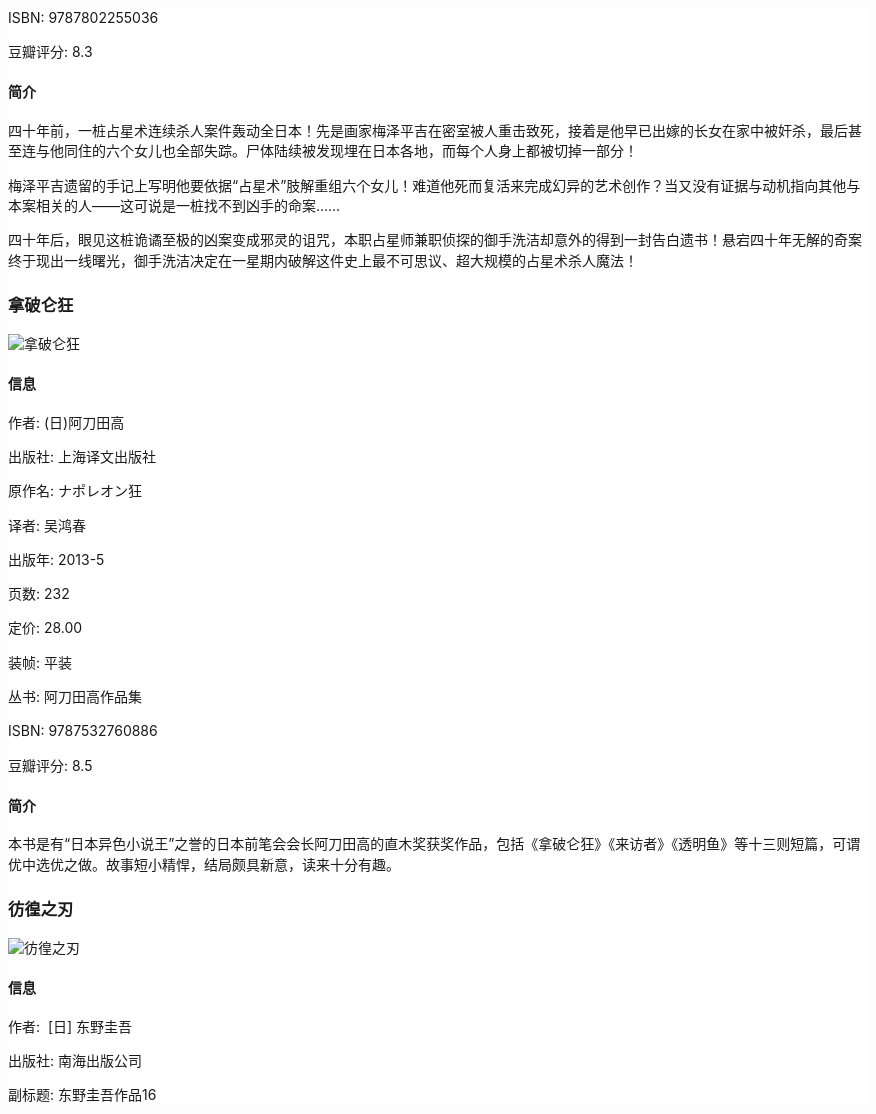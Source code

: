 ISBN: 9787802255036

豆瓣评分: 8.3

#### 简介

四十年前，一桩占星术连续杀人案件轰动全日本！先是画家梅泽平吉在密室被人重击致死，接着是他早已出嫁的长女在家中被奸杀，最后甚至连与他同住的六个女儿也全部失踪。尸体陆续被发现埋在日本各地，而每个人身上都被切掉一部分！

梅泽平吉遗留的手记上写明他要依据“占星术”肢解重组六个女儿！难道他死而复活来完成幻异的艺术创作？当又没有证据与动机指向其他与本案相关的人——这可说是一桩找不到凶手的命案……

四十年后，眼见这桩诡谲至极的凶案变成邪灵的诅咒，本职占星师兼职侦探的御手洗洁却意外的得到一封告白遗书！悬宕四十年无解的奇案终于现出一线曙光，御手洗洁决定在一星期内破解这件史上最不可思议、超大规模的占星术杀人魔法！



### 拿破仑狂

![拿破仑狂](https://img3.doubanio.com/view/subject/l/public/s26695334.jpg)

#### 信息

作者: (日)阿刀田高 

出版社: 上海译文出版社 

原作名: ナポレオン狂 

译者: 吴鸿春 

出版年: 2013-5 

页数: 232 

定价: 28.00 

装帧: 平装 

丛书: 阿刀田高作品集 

ISBN: 9787532760886

豆瓣评分: 8.5

#### 简介

本书是有“日本异色小说王”之誉的日本前笔会会长阿刀田高的直木奖获奖作品，包括《拿破仑狂》《来访者》《透明鱼》等十三则短篇，可谓优中选优之做。故事短小精悍，结局颇具新意，读来十分有趣。



### 彷徨之刃

![彷徨之刃](https://img1.doubanio.com/view/subject/l/public/s4558599.jpg)

#### 信息

作者:  [日] 东野圭吾 

出版社: 南海出版公司 

副标题: 东野圭吾作品16 
